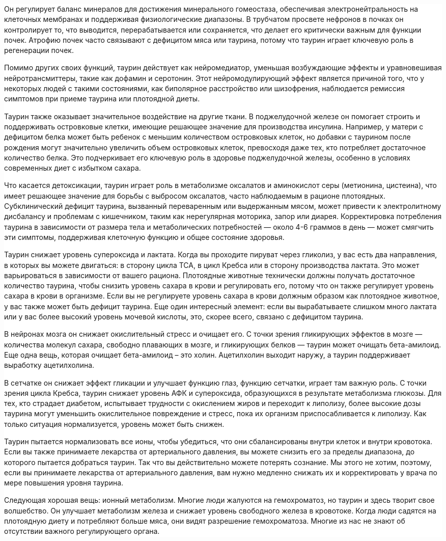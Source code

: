 Он регулирует баланс минералов для достижения минерального гомеостаза, обеспечивая электронейтральность на клеточных мембранах и поддерживая физиологические диапазоны. В трубчатом просвете нефронов в почках он контролирует то, что выводится, перерабатывается или сохраняется, что делает его критически важным для функции почек. Атрофию почек часто связывают с дефицитом мяса или таурина, потому что таурин играет ключевую роль в регенерации почек.

Помимо других своих функций, таурин действует как нейромедиатор, уменьшая возбуждающие эффекты и уравновешивая нейротрансмиттеры, такие как дофамин и серотонин. Этот нейромодулирующий эффект является причиной того, что у некоторых людей с такими состояниями, как биполярное расстройство или шизофрения, наблюдается ремиссия симптомов при приеме таурина или плотоядной диеты.

Таурин также оказывает значительное воздействие на другие ткани. В поджелудочной железе он помогает строить и поддерживать островковые клетки, имеющие решающее значение для производства инсулина. Например, у матери с дефицитом белка может быть ребенок с меньшим количеством островковых клеток, но добавки с таурином после рождения могут значительно увеличить объем островковых клеток, превосходя даже тех, кто потребляет достаточное количество белка. Это подчеркивает его ключевую роль в здоровье поджелудочной железы, особенно в условиях современных диет с избытком сахара.

Что касается детоксикации, таурин играет роль в метаболизме оксалатов и аминокислот серы (метионина, цистеина), что имеет решающее значение для борьбы с выбросом оксалатов, часто наблюдаемым в рационе плотоядных. Субклинический дефицит таурина, вызванный переваренным или выдержанным мясом, может привести к электролитному дисбалансу и проблемам с кишечником, таким как нерегулярная моторика, запор или диарея. Корректировка потребления таурина в зависимости от размера тела и метаболических потребностей — около 4-6 граммов в день — может смягчить эти симптомы, поддерживая клеточную функцию и общее состояние здоровья.

Таурин снижает уровень супероксида и лактата. Когда вы проходите пируват через гликолиз, у вас есть два направления, в которых вы можете двигаться: в сторону цикла ТСА, в цикл Кребса или в сторону производства лактата. Это может варьироваться в зависимости от вашего рациона. Плотоядные животные технически должны получать достаточное количество таурина, чтобы снизить уровень сахара в крови и регулировать его, потому что он также регулирует уровень сахара в крови в организме. Если вы не регулируете уровень сахара в крови должным образом как плотоядное животное, у вас также может быть дефицит таурина. Еще один интересный элемент: если вы вырабатываете слишком много лактата или у вас более высокий уровень мочевой кислоты, это, скорее всего, связано с дефицитом таурина.

В нейронах мозга он снижает окислительный стресс и очищает его. С точки зрения гликирующих эффектов в мозге — количества молекул сахара, свободно плавающих в мозге, и гликирующих белков — таурин может очищать бета-амилоид. Еще одна вещь, которая очищает бета-амилоид – это холин. Ацетилхолин выходит наружу, а таурин поддерживает выработку ацетилхолина.

В сетчатке он снижает эффект гликации и улучшает функцию глаз, функцию сетчатки, играет там важную роль. С точки зрения цикла Кребса, таурин снижает уровень АФК и супероксида, образующихся в результате метаболизма глюкозы. Для тех, кто страдает диабетом, испытывает трудности с окислением жиров и переходит к липолизу, более высокие дозы таурина могут уменьшить окислительное повреждение и стресс, пока их организм приспосабливается к липолизу. Как только ситуация нормализуется, уровень может быть снижен.

Таурин пытается нормализовать все ионы, чтобы убедиться, что они сбалансированы внутри клеток и внутри кровотока. Если вы также принимаете лекарства от артериального давления, вы можете снизить его за пределы диапазона, до которого пытается добраться таурин. Так что вы действительно можете потерять сознание. Мы этого не хотим, поэтому, если вы принимаете лекарства от артериального давления, вам нужно медленно снижать их и корректировать у врача по мере повышения уровня таурина.

Следующая хорошая вещь: ионный метаболизм. Многие люди жалуются на гемохроматоз, но таурин и здесь творит свое волшебство. Он улучшает метаболизм железа и снижает уровень свободного железа в кровотоке. Когда люди садятся на плотоядную диету и потребляют больше мяса, они видят разрешение гемохроматоза. Многие из нас не знают об отсутствии важного регулирующего органа.

